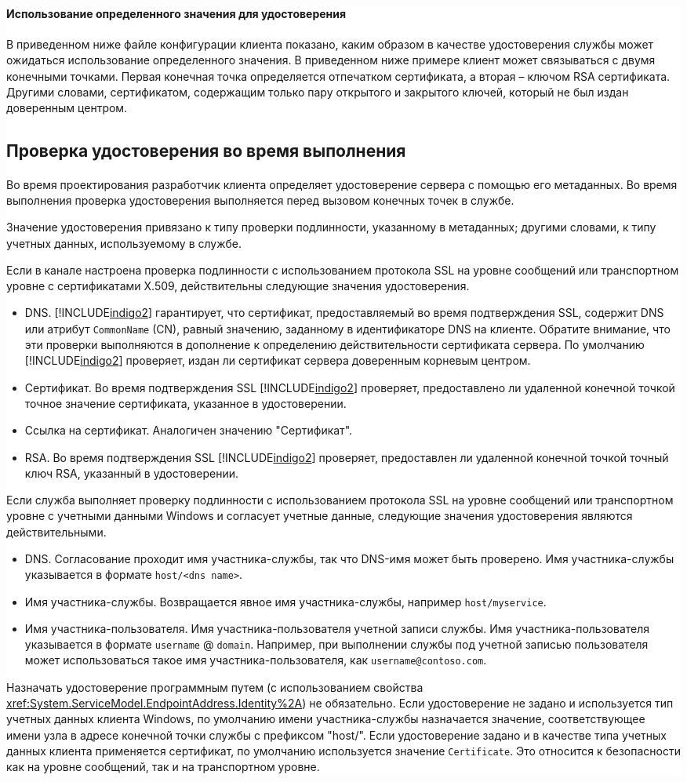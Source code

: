 #### <a name="using-a-specific-value-for-identity"></a>Использование определенного значения для удостоверения  
 В приведенном ниже файле конфигурации клиента показано, каким образом в качестве удостоверения службы может ожидаться использование определенного значения. В приведенном ниже примере клиент может связываться с двумя конечными точками. Первая конечная точка определяется отпечатком сертификата, а вторая – ключом RSA сертификата. Другими словами, сертификатом, содержащим только пару открытого и закрытого ключей, который не был издан доверенным центром.  
  
  
  
## <a name="identity-checking-at-run-time"></a>Проверка удостоверения во время выполнения  
 Во время проектирования разработчик клиента определяет удостоверение сервера с помощью его метаданных. Во время выполнения проверка удостоверения выполняется перед вызовом конечных точек в службе.  
  
 Значение удостоверения привязано к типу проверки подлинности, указанному в метаданных; другими словами, к типу учетных данных, используемому в службе.  
  
 Если в канале настроена проверка подлинности с использованием протокола SSL на уровне сообщений или транспортном уровне с сертификатами X.509, действительны следующие значения удостоверения.  
  
-   DNS. [!INCLUDE[indigo2](../../../../includes/indigo2-md.md)] гарантирует, что сертификат, предоставляемый во время подтверждения SSL, содержит DNS или атрибут `CommonName` (CN), равный значению, заданному в идентификаторе DNS на клиенте. Обратите внимание, что эти проверки выполняются в дополнение к определению действительности сертификата сервера. По умолчанию [!INCLUDE[indigo2](../../../../includes/indigo2-md.md)] проверяет, издан ли сертификат сервера доверенным корневым центром.  
  
-   Сертификат. Во время подтверждения SSL [!INCLUDE[indigo2](../../../../includes/indigo2-md.md)] проверяет, предоставлено ли удаленной конечной точкой точное значение сертификата, указанное в удостоверении.  
  
-   Ссылка на сертификат. Аналогичен значению "Сертификат".  
  
-   RSA. Во время подтверждения SSL [!INCLUDE[indigo2](../../../../includes/indigo2-md.md)] проверяет, предоставлен ли удаленной конечной точкой точный ключ RSA, указанный в удостоверении.  
  
 Если служба выполняет проверку подлинности с использованием протокола SSL на уровне сообщений или транспортном уровне с учетными данными Windows и согласует учетные данные, следующие значения удостоверения являются действительными.  
  
-   DNS. Согласование проходит имя участника-службы, так что DNS-имя может быть проверено. Имя участника-службы указывается в формате `host/<dns name>`.  
  
-   Имя участника-службы. Возвращается явное имя участника-службы, например `host/myservice`.  
  
-   Имя участника-пользователя. Имя участника-пользователя учетной записи службы. Имя участника-пользователя указывается в формате `username` @ `domain`. Например, при выполнении службы под учетной записью пользователя может использоваться такое имя участника-пользователя, как `username@contoso.com`.  
  
 Назначать удостоверение программным путем (с использованием свойства <xref:System.ServiceModel.EndpointAddress.Identity%2A>) не обязательно. Если удостоверение не задано и используется тип учетных данных клиента Windows, по умолчанию имени участника-службы назначается значение, соответствующее имени узла в адресе конечной точки службы с префиксом "host/". Если удостоверение задано и в качестве типа учетных данных клиента применяется сертификат, по умолчанию используется значение `Certificate`. Это относится к безопасности как на уровне сообщений, так и на транспортном уровне.  
  